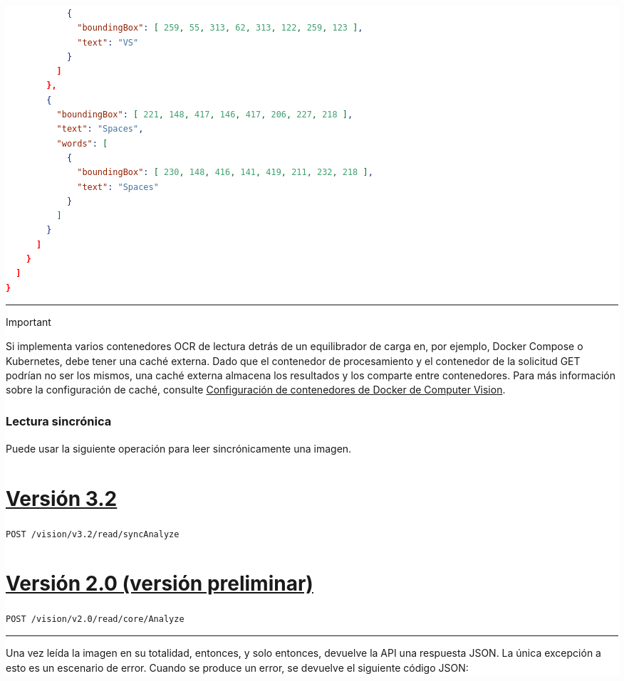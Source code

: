 ```json
            {
              "boundingBox": [ 259, 55, 313, 62, 313, 122, 259, 123 ],
              "text": "VS"
            }
          ]
        },
        {
          "boundingBox": [ 221, 148, 417, 146, 417, 206, 227, 218 ],
          "text": "Spaces",
          "words": [
            {
              "boundingBox": [ 230, 148, 416, 141, 419, 211, 232, 218 ],
              "text": "Spaces"
            }
          ]
        }
      ]
    }
  ]
}
```

---

> [!IMPORTANT]
> Si implementa varios contenedores OCR de lectura detrás de un equilibrador de carga en, por ejemplo, Docker Compose o Kubernetes, debe tener una caché externa. Dado que el contenedor de procesamiento y el contenedor de la solicitud GET podrían no ser los mismos, una caché externa almacena los resultados y los comparte entre contenedores. Para más información sobre la configuración de caché, consulte [Configuración de contenedores de Docker de Computer Vision](./computer-vision-resource-container-config.md).

### <a name="synchronous-read"></a>Lectura sincrónica

Puede usar la siguiente operación para leer sincrónicamente una imagen. 

# <a name="version-32"></a>[Versión 3.2](#tab/version-3-2)

`POST /vision/v3.2/read/syncAnalyze` 

# <a name="version-20-preview"></a>[Versión 2.0 (versión preliminar)](#tab/version-2)

`POST /vision/v2.0/read/core/Analyze`

---

Una vez leída la imagen en su totalidad, entonces, y solo entonces, devuelve la API una respuesta JSON. La única excepción a esto es un escenario de error. Cuando se produce un error, se devuelve el siguiente código JSON:
